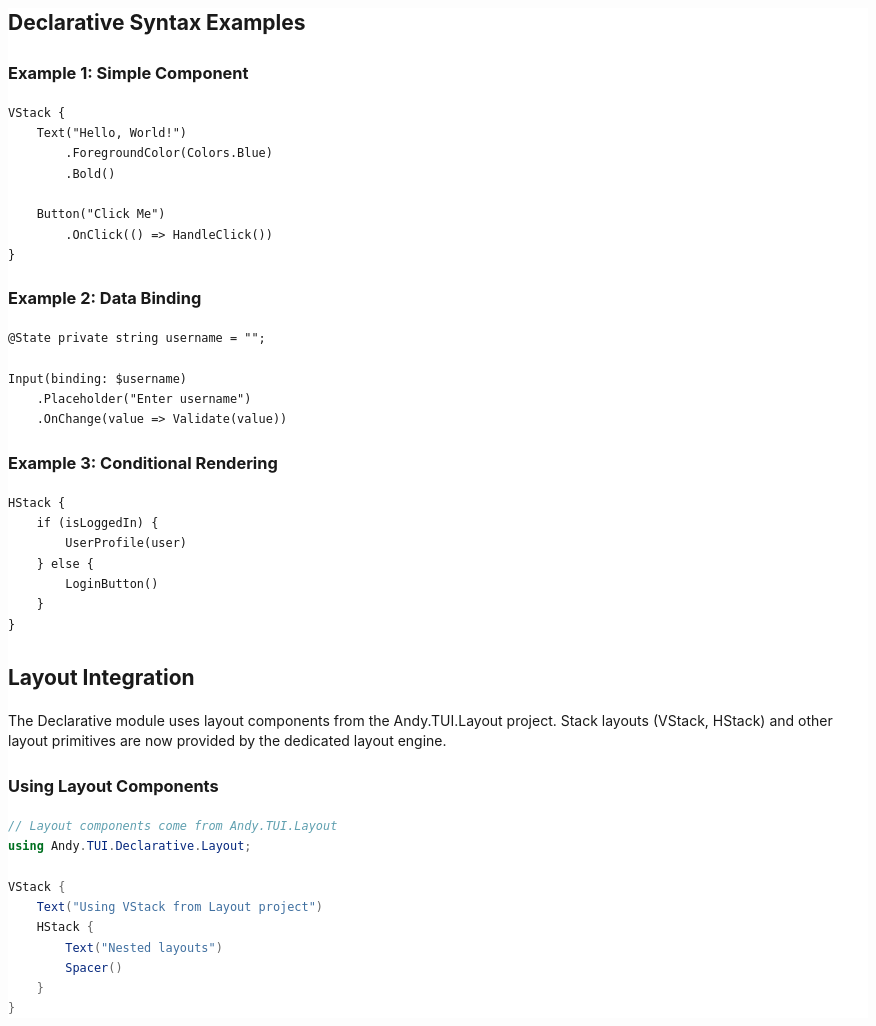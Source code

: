 ## Declarative Syntax Examples

### Example 1: Simple Component
```
VStack {
    Text("Hello, World!")
        .ForegroundColor(Colors.Blue)
        .Bold()
    
    Button("Click Me")
        .OnClick(() => HandleClick())
}
```

### Example 2: Data Binding
```
@State private string username = "";

Input(binding: $username)
    .Placeholder("Enter username")
    .OnChange(value => Validate(value))
```

### Example 3: Conditional Rendering
```
HStack {
    if (isLoggedIn) {
        UserProfile(user)
    } else {
        LoginButton()
    }
}
```

## Layout Integration

The Declarative module uses layout components from the Andy.TUI.Layout project. Stack layouts (VStack, HStack) and other layout primitives are now provided by the dedicated layout engine.

### Using Layout Components
```csharp
// Layout components come from Andy.TUI.Layout
using Andy.TUI.Declarative.Layout;

VStack {
    Text("Using VStack from Layout project")
    HStack {
        Text("Nested layouts")
        Spacer()
    }
}
```
